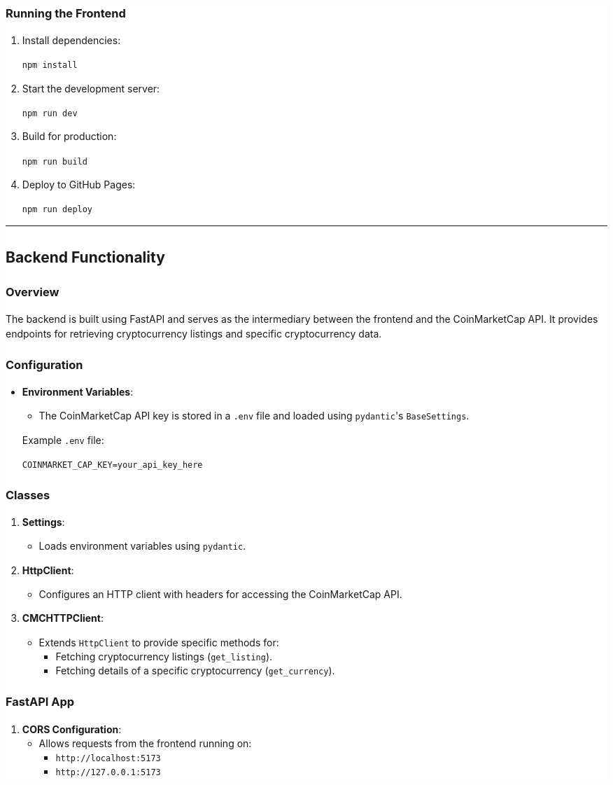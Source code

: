 ### Running the Frontend
1. Install dependencies:
   ```bash
   npm install
   ```
2. Start the development server:
   ```bash
   npm run dev
   ```
3. Build for production:
   ```bash
   npm run build
   ```
4. Deploy to GitHub Pages:
   ```bash
   npm run deploy
   ```

---

## Backend Functionality

### Overview
The backend is built using FastAPI and serves as the intermediary between the frontend and the CoinMarketCap API. It provides endpoints for retrieving cryptocurrency listings and specific cryptocurrency data.

### Configuration
- **Environment Variables**:
  - The CoinMarketCap API key is stored in a `.env` file and loaded using `pydantic`'s `BaseSettings`.

  Example `.env` file:
  ```
  COINMARKET_CAP_KEY=your_api_key_here
  ```

### Classes

1. **Settings**:
   - Loads environment variables using `pydantic`.

2. **HttpClient**:
   - Configures an HTTP client with headers for accessing the CoinMarketCap API.

3. **CMCHTTPClient**:
   - Extends `HttpClient` to provide specific methods for:
     - Fetching cryptocurrency listings (`get_listing`).
     - Fetching details of a specific cryptocurrency (`get_currency`).

### FastAPI App

1. **CORS Configuration**:
   - Allows requests from the frontend running on:
     - `http://localhost:5173`
     - `http://127.0.0.1:5173`
